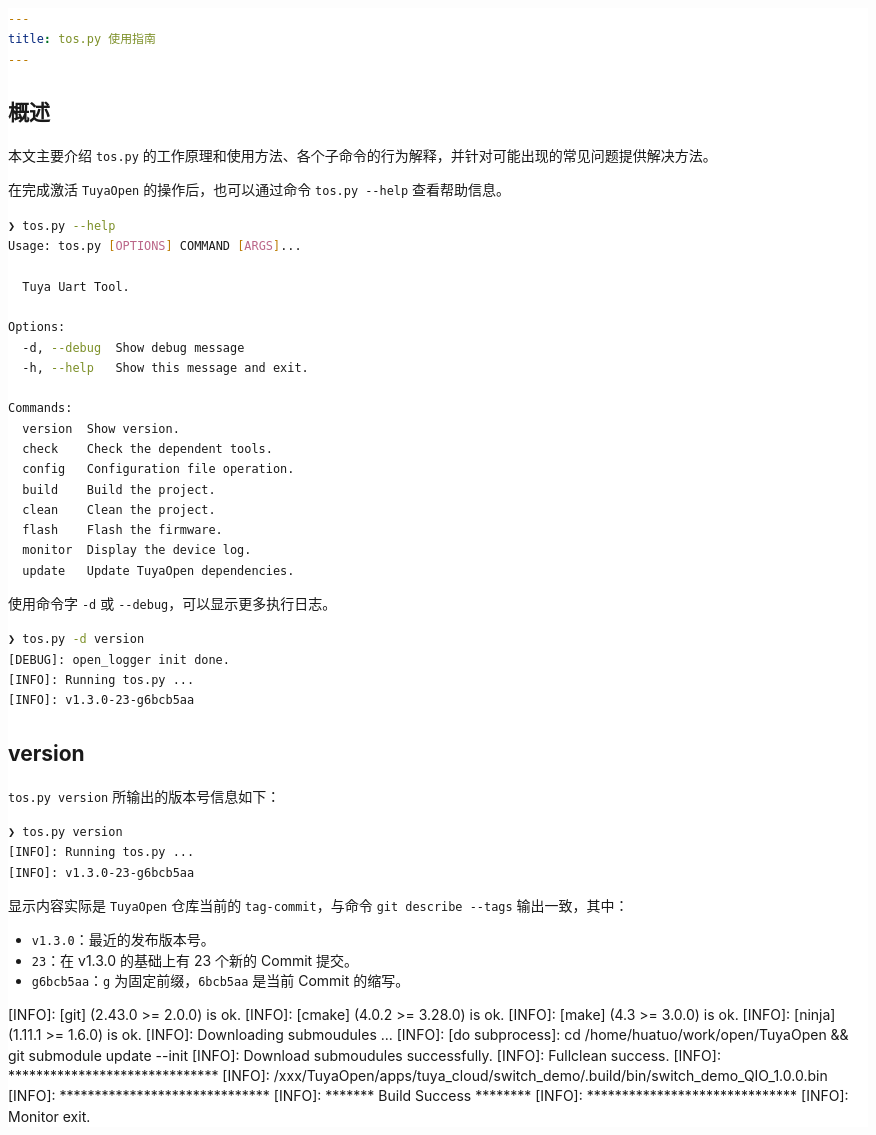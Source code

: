 ```yaml
---
title: tos.py 使用指南
---
```


## 概述

本文主要介绍 `tos.py` 的工作原理和使用方法、各个子命令的行为解释，并针对可能出现的常见问题提供解决方法。

在完成激活 `TuyaOpen` 的操作后，也可以通过命令 `tos.py --help` 查看帮助信息。

```bash
❯ tos.py --help
Usage: tos.py [OPTIONS] COMMAND [ARGS]...

  Tuya Uart Tool.

Options:
  -d, --debug  Show debug message
  -h, --help   Show this message and exit.

Commands:
  version  Show version.
  check    Check the dependent tools.
  config   Configuration file operation.
  build    Build the project.
  clean    Clean the project.
  flash    Flash the firmware.
  monitor  Display the device log.
  update   Update TuyaOpen dependencies.
```

使用命令字 `-d` 或 `--debug`，可以显示更多执行日志。

```bash
❯ tos.py -d version
[DEBUG]: open_logger init done.
[INFO]: Running tos.py ...
[INFO]: v1.3.0-23-g6bcb5aa
```

## version

`tos.py version` 所输出的版本号信息如下：

```bash
❯ tos.py version
[INFO]: Running tos.py ...
[INFO]: v1.3.0-23-g6bcb5aa
```

显示内容实际是 `TuyaOpen` 仓库当前的 `tag-commit`，与命令 `git describe --tags` 输出一致，其中：

- `v1.3.0`：最近的发布版本号。
- `23`：在 v1.3.0 的基础上有 23 个新的 Commit 提交。
- `g6bcb5aa`：`g` 为固定前缀，`6bcb5aa` 是当前 Commit 的缩写。


[INFO]: [git] (2.43.0 >= 2.0.0) is ok.
[INFO]: [cmake] (4.0.2 >= 3.28.0) is ok.
[INFO]: [make] (4.3 >= 3.0.0) is ok.
[INFO]: [ninja] (1.11.1 >= 1.6.0) is ok.
[INFO]: Downloading submoudules ...
[INFO]: [do subprocess]: cd /home/huatuo/work/open/TuyaOpen && git submodule update --init
[INFO]: Download submoudules successfully.
[INFO]: Fullclean success.
[INFO]: ******************************
[INFO]: /xxx/TuyaOpen/apps/tuya_cloud/switch_demo/.build/bin/switch_demo_QIO_1.0.0.bin
[INFO]: ******************************
[INFO]: ******* Build Success ********
[INFO]: ******************************
[INFO]: Monitor exit.